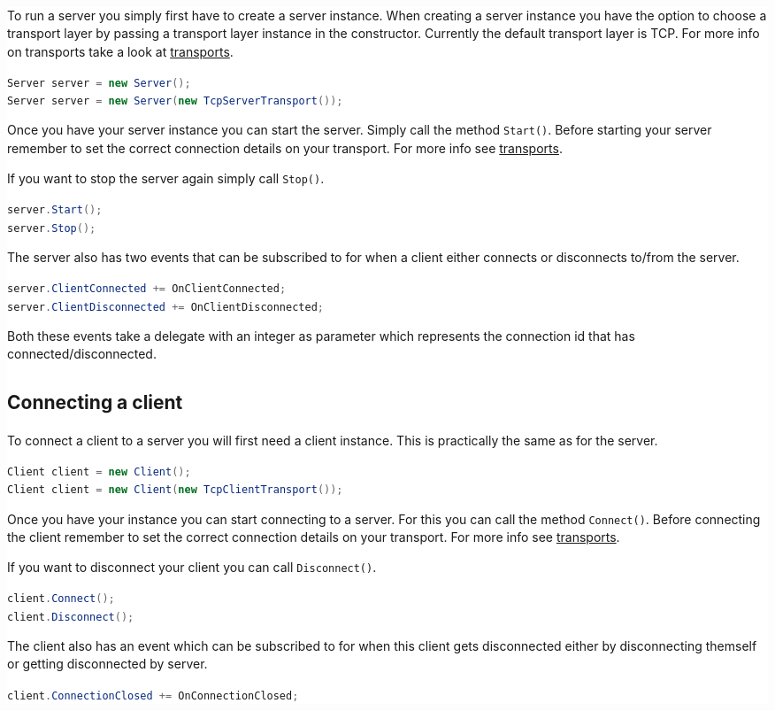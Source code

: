 To run a server you simply first have to create a server instance. When creating a server instance you have the option to choose a transport layer by passing a transport layer instance in the constructor. Currently the default transport layer is TCP. For more info on transports take a look at [transports](#transports).

```c#
Server server = new Server();
Server server = new Server(new TcpServerTransport());
```

Once you have your server instance you can start the server. Simply call the method `Start()`. Before starting your server remember to set the correct connection details on your transport. For more info see [transports](#transports).

If you want to stop the server again simply call `Stop()`.

```c#
server.Start();
server.Stop();
```

The server also has two events that can be subscribed to for when a client either connects or disconnects to/from the server.

```c#
server.ClientConnected += OnClientConnected;
server.ClientDisconnected += OnClientDisconnected;
```

Both these events take a delegate with an integer as parameter which represents the connection id that has connected/disconnected.

## Connecting a client

To connect a client to a server you will first need a client instance. This is practically the same as for the server.

```c#
Client client = new Client();
Client client = new Client(new TcpClientTransport());
```

Once you have your instance you can start connecting to a server. For this you can call the method `Connect()`. Before connecting the client remember to set the correct connection details on your transport. For more info see [transports](#transports).

If you want to disconnect your client you can call `Disconnect()`.

```c#
client.Connect();
client.Disconnect();
```

The client also has an event which can be subscribed to for when this client gets disconnected either by disconnecting themself or getting disconnected by server.

```c#
client.ConnectionClosed += OnConnectionClosed;
```

